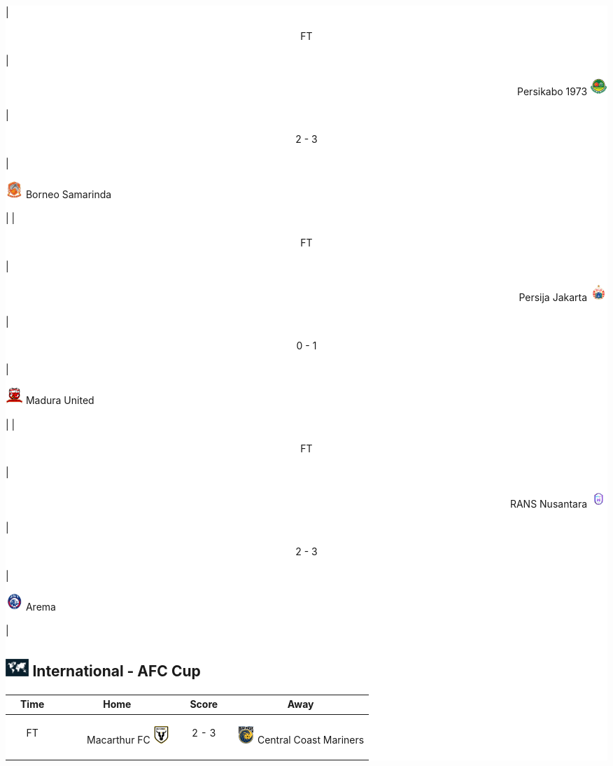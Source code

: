 | <p align="center">FT</p> | <p align="right">Persikabo 1973 <img src="/static/logos/Persikabo 1973.png" height="25px"></p> | <p align="center">2 - 3</p> | <p align="left"><img src="/static/logos/Borneo Samarinda.png" height="25px"> Borneo Samarinda</p> |
| <p align="center">FT</p> | <p align="right">Persija Jakarta <img src="/static/logos/Persija Jakarta.png" height="25px"></p> | <p align="center">0 - 1</p> | <p align="left"><img src="/static/logos/Madura United.png" height="25px"> Madura United</p> |
| <p align="center">FT</p> | <p align="right">RANS Nusantara <img src="/static/logos/RANS Nusantara.png" height="25px"></p> | <p align="center">2 - 3</p> | <p align="left"><img src="/static/logos/Arema.png" height="25px"> Arema</p> |
</div>


## <img src="/static/logos/International-AFC Cup.png" height="25px"> International - AFC Cup

<div align="center">

&emsp;Time&emsp; | &emsp;&emsp;&emsp;&emsp;Home&emsp;&emsp;&emsp;&emsp; | &emsp;Score&emsp; | &emsp;&emsp;&emsp;&emsp;Away&emsp;&emsp;&emsp;&emsp; |
| ------------ | ------------ | ------------ | ------------ |
| <p align="center">FT</p> | <p align="right">Macarthur FC <img src="/static/logos/Macarthur FC.png" height="25px"></p> | <p align="center">2 - 3</p> | <p align="left"><img src="/static/logos/Central Coast Mariners.png" height="25px"> Central Coast Mariners</p> |
</div>

